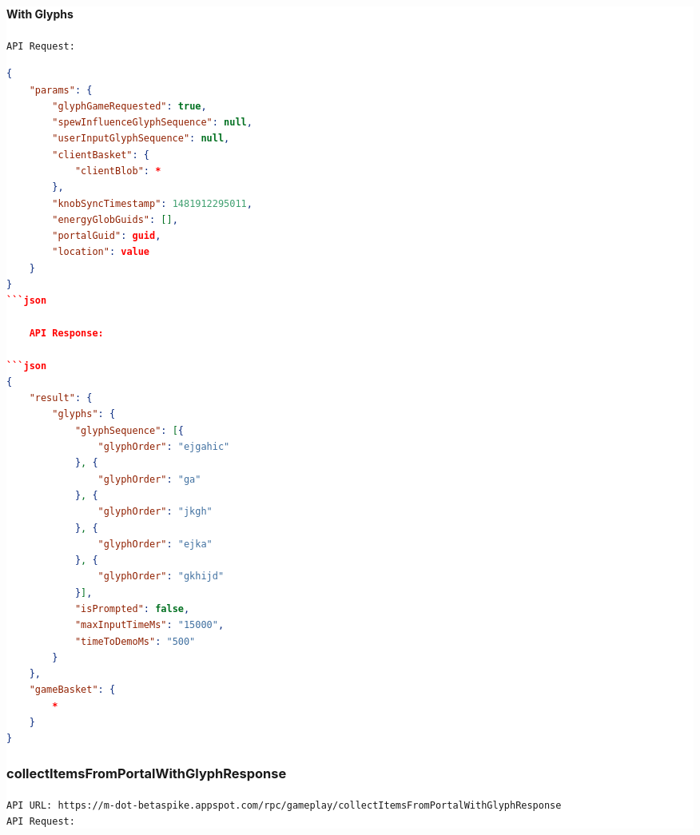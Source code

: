#### With Glyphs

    API Request:

````json
{
	"params": {
		"glyphGameRequested": true,
		"spewInfluenceGlyphSequence": null,
		"userInputGlyphSequence": null,
		"clientBasket": {
			"clientBlob": *
		},
		"knobSyncTimestamp": 1481912295011,
		"energyGlobGuids": [],
		"portalGuid": guid,
		"location": value
	}
}
```json

	API Response:

```json
{
	"result": {
		"glyphs": {
			"glyphSequence": [{
				"glyphOrder": "ejgahic"
			}, {
				"glyphOrder": "ga"
			}, {
				"glyphOrder": "jkgh"
			}, {
				"glyphOrder": "ejka"
			}, {
				"glyphOrder": "gkhijd"
			}],
			"isPrompted": false,
			"maxInputTimeMs": "15000",
			"timeToDemoMs": "500"
		}
	},
	"gameBasket": {
		*
	}
}
````

### collectItemsFromPortalWithGlyphResponse

    API URL: https://m-dot-betaspike.appspot.com/rpc/gameplay/collectItemsFromPortalWithGlyphResponse
    API Request:
